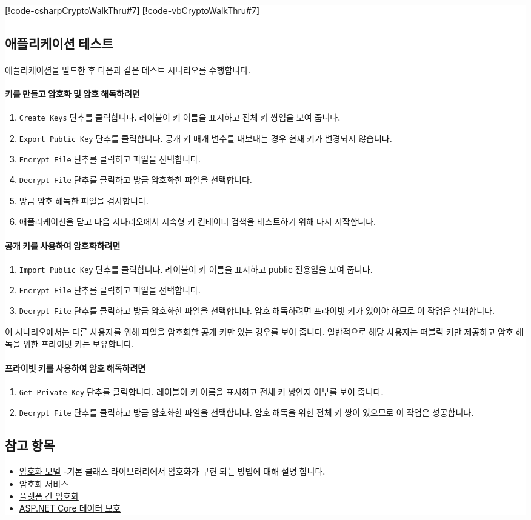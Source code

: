 [!code-csharp[CryptoWalkThru#7](../../../samples/snippets/csharp/VS_Snippets_CLR/CryptoWalkThru/cs/Form1.cs#7)]
[!code-vb[CryptoWalkThru#7](../../../samples/snippets/visualbasic/VS_Snippets_CLR/CryptoWalkThru/vb/Form1.vb#7)]  
  
## <a name="testing-the-application"></a>애플리케이션 테스트

애플리케이션을 빌드한 후 다음과 같은 테스트 시나리오를 수행합니다.  
  
#### <a name="to-create-keys-encrypt-and-decrypt"></a>키를 만들고 암호화 및 암호 해독하려면  
  
1. `Create Keys` 단추를 클릭합니다. 레이블이 키 이름을 표시하고 전체 키 쌍임을 보여 줍니다.  
  
2. `Export Public Key` 단추를 클릭합니다. 공개 키 매개 변수를 내보내는 경우 현재 키가 변경되지 않습니다.  
  
3. `Encrypt File` 단추를 클릭하고 파일을 선택합니다.  
  
4. `Decrypt File` 단추를 클릭하고 방금 암호화한 파일을 선택합니다.  
  
5. 방금 암호 해독한 파일을 검사합니다.  
  
6. 애플리케이션을 닫고 다음 시나리오에서 지속형 키 컨테이너 검색을 테스트하기 위해 다시 시작합니다.  
  
#### <a name="to-encrypt-using-the-public-key"></a>공개 키를 사용하여 암호화하려면  
  
1. `Import Public Key` 단추를 클릭합니다. 레이블이 키 이름을 표시하고 public 전용임을 보여 줍니다.  
  
2. `Encrypt File` 단추를 클릭하고 파일을 선택합니다.  
  
3. `Decrypt File` 단추를 클릭하고 방금 암호화한 파일을 선택합니다. 암호 해독하려면 프라이빗 키가 있어야 하므로 이 작업은 실패합니다.  
  
 이 시나리오에서는 다른 사용자를 위해 파일을 암호화할 공개 키만 있는 경우를 보여 줍니다. 일반적으로 해당 사용자는 퍼블릭 키만 제공하고 암호 해독을 위한 프라이빗 키는 보유합니다.  
  
#### <a name="to-decrypt-using-the-private-key"></a>프라이빗 키를 사용하여 암호 해독하려면  
  
1. `Get Private Key` 단추를 클릭합니다. 레이블이 키 이름을 표시하고 전체 키 쌍인지 여부를 보여 줍니다.  
  
2. `Decrypt File` 단추를 클릭하고 방금 암호화한 파일을 선택합니다. 암호 해독을 위한 전체 키 쌍이 있으므로 이 작업은 성공합니다.  
  
## <a name="see-also"></a>참고 항목

- [암호화 모델](cryptography-model.md) -기본 클래스 라이브러리에서 암호화가 구현 되는 방법에 대해 설명 합니다.
- [암호화 서비스](cryptographic-services.md)
- [플랫폼 간 암호화](cross-platform-cryptography.md)
- [ASP.NET Core 데이터 보호](/aspnet/core/security/data-protection/introduction)
